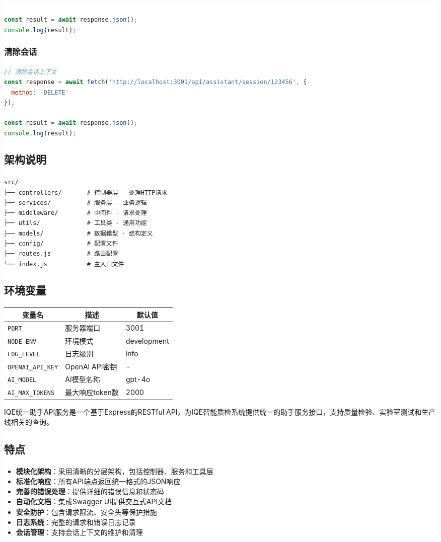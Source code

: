 ```javascript

const result = await response.json();
console.log(result);
```

### 清除会话

```javascript
// 清除会话上下文
const response = await fetch('http://localhost:3001/api/assistant/session/123456', {
  method: 'DELETE'
});

const result = await response.json();
console.log(result);
```

## 架构说明

```
src/
├── controllers/       # 控制器层 - 处理HTTP请求
├── services/          # 服务层 - 业务逻辑
├── middleware/        # 中间件 - 请求处理
├── utils/             # 工具类 - 通用功能
├── models/            # 数据模型 - 结构定义
├── config/            # 配置文件
├── routes.js          # 路由配置
└── index.js           # 主入口文件
```

## 环境变量

| 变量名 | 描述 | 默认值 |
| --- | --- | --- |
| `PORT` | 服务器端口 | 3001 |
| `NODE_ENV` | 环境模式 | development |
| `LOG_LEVEL` | 日志级别 | info |
| `OPENAI_API_KEY` | OpenAI API密钥 | - |
| `AI_MODEL` | AI模型名称 | gpt-4o |
| `AI_MAX_TOKENS` | 最大响应token数 | 2000 | 

IQE统一助手API服务是一个基于Express的RESTful API，为IQE智能质检系统提供统一的助手服务接口，支持质量检验、实验室测试和生产线相关的查询。

## 特点

- **模块化架构**：采用清晰的分层架构，包括控制器、服务和工具层
- **标准化响应**：所有API端点返回统一格式的JSON响应
- **完善的错误处理**：提供详细的错误信息和状态码
- **自动化文档**：集成Swagger UI提供交互式API文档
- **安全防护**：包含请求限流、安全头等保护措施
- **日志系统**：完整的请求和错误日志记录
- **会话管理**：支持会话上下文的维护和清理
